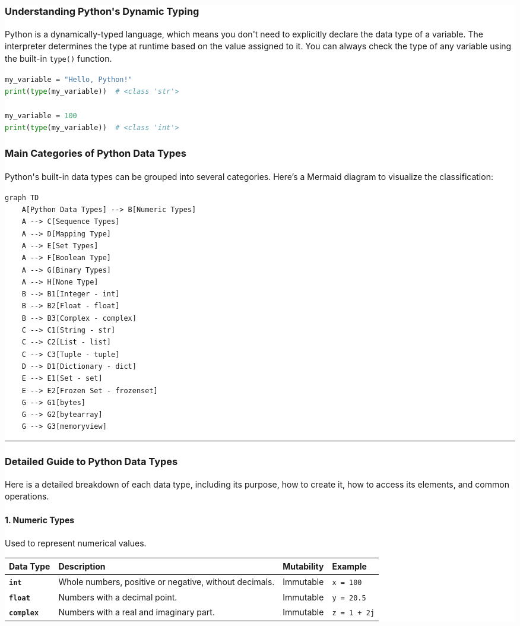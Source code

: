 
### Understanding Python's Dynamic Typing

Python is a dynamically-typed language, which means you don't need to explicitly declare the data type of a variable. The interpreter determines the type at runtime based on the value assigned to it. You can always check the type of any variable using the built-in `type()` function.

```python
my_variable = "Hello, Python!"
print(type(my_variable))  # <class 'str'>

my_variable = 100
print(type(my_variable))  # <class 'int'>
```

### Main Categories of Python Data Types

Python's built-in data types can be grouped into several categories. Here’s a Mermaid diagram to visualize the classification:

```mermaid
graph TD
    A[Python Data Types] --> B[Numeric Types]
    A --> C[Sequence Types]
    A --> D[Mapping Type]
    A --> E[Set Types]
    A --> F[Boolean Type]
    A --> G[Binary Types]
    A --> H[None Type]
    B --> B1[Integer - int]
    B --> B2[Float - float]
    B --> B3[Complex - complex]
    C --> C1[String - str]
    C --> C2[List - list]
    C --> C3[Tuple - tuple]
    D --> D1[Dictionary - dict]
    E --> E1[Set - set]
    E --> E2[Frozen Set - frozenset]
    G --> G1[bytes]
    G --> G2[bytearray]
    G --> G3[memoryview]
```

---

### Detailed Guide to Python Data Types

Here is a detailed breakdown of each data type, including its purpose, how to create it, how to access its elements, and common operations.

#### 1. Numeric Types

Used to represent numerical values.

| Data Type | Description | Mutability | Example |
| :--- | :--- | :--- | :--- |
| **`int`** | Whole numbers, positive or negative, without decimals. | Immutable | `x = 100` |
| **`float`** | Numbers with a decimal point. | Immutable | `y = 20.5` |
| **`complex`** | Numbers with a real and imaginary part. | Immutable | `z = 1 + 2j` |
